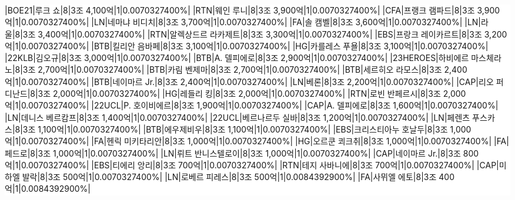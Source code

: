 |BOE21|루크 쇼|8|3조 4,100억|1|0.0070327400%|
|RTN|웨인 루니|8|3조 3,900억|1|0.0070327400%|
|CFA|프랭크 램파드|8|3조 3,900억|1|0.0070327400%|
|LN|네마냐 비디치|8|3조 3,700억|1|0.0070327400%|
|FA|솔 캠벨|8|3조 3,600억|1|0.0070327400%|
|LN|라울|8|3조 3,400억|1|0.0070327400%|
|RTN|알렉상드르 라카제트|8|3조 3,300억|1|0.0070327400%|
|EBS|프랑크 레이카르트|8|3조 3,200억|1|0.0070327400%|
|BTB|킬리안 음바페|8|3조 3,100억|1|0.0070327400%|
|HG|카를레스 푸욜|8|3조 3,100억|1|0.0070327400%|
|22KLB|김오규|8|3조 3,000억|1|0.0070327400%|
|BTB|A. 델피에로|8|3조 2,900억|1|0.0070327400%|
|23HEROES|하비에르 마스체라노|8|3조 2,700억|1|0.0070327400%|
|BTB|카림 벤제마|8|3조 2,700억|1|0.0070327400%|
|BTB|세르히오 라모스|8|3조 2,400억|1|0.0070327400%|
|BTB|네이마르 Jr.|8|3조 2,400억|1|0.0070327400%|
|LN|베론|8|3조 2,200억|1|0.0070327400%|
|CAP|리오 퍼디난드|8|3조 2,000억|1|0.0070327400%|
|HG|레들리 킹|8|3조 2,000억|1|0.0070327400%|
|RTN|로빈 반페르시|8|3조 2,000억|1|0.0070327400%|
|22UCL|P. 호이비에르|8|3조 1,900억|1|0.0070327400%|
|CAP|A. 델피에로|8|3조 1,600억|1|0.0070327400%|
|LN|데니스 베르캄프|8|3조 1,400억|1|0.0070327400%|
|22UCL|베르나르두 실바|8|3조 1,200억|1|0.0070327400%|
|LN|페렌츠 푸스카스|8|3조 1,100억|1|0.0070327400%|
|BTB|에우제비우|8|3조 1,100억|1|0.0070327400%|
|EBS|크리스티아누 호날두|8|3조 1,000억|1|0.0070327400%|
|FA|헨릭 미키타리안|8|3조 1,000억|1|0.0070327400%|
|HG|오르쿤 쾨크취|8|3조 1,000억|1|0.0070327400%|
|FA|페드로|8|3조 1,000억|1|0.0070327400%|
|LN|뤼트 반니스텔로이|8|3조 1,000억|1|0.0070327400%|
|CAP|네이마르 Jr.|8|3조 800억|1|0.0070327400%|
|EBS|티에리 앙리|8|3조 700억|1|0.0070327400%|
|RTN|테지 사바니에|8|3조 700억|1|0.0070327400%|
|CAP|미하엘 발락|8|3조 500억|1|0.0070327400%|
|LN|로베르 피레스|8|3조 500억|1|0.0084392900%|
|FA|사뮈엘 에토|8|3조 400억|1|0.0084392900%|